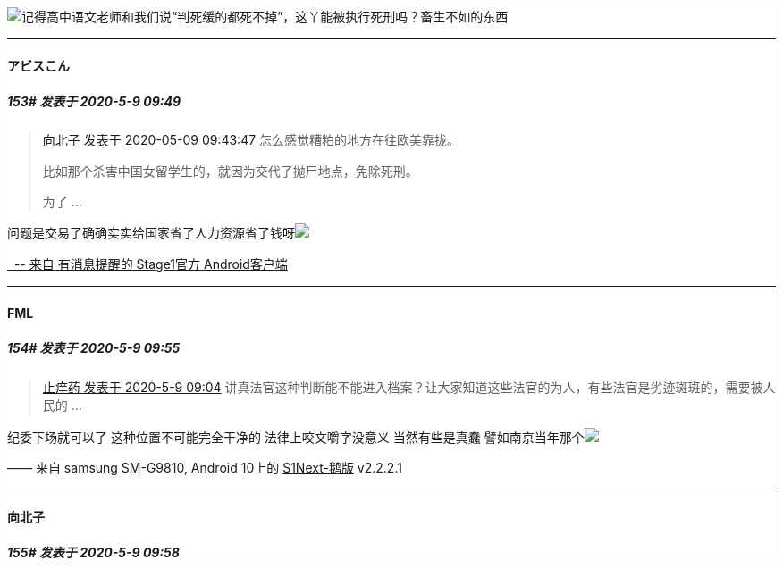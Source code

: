<img src="https://static.saraba1st.com/image/smiley/face2017/001.png" referrerpolicy="no-referrer">记得高中语文老师和我们说“判死缓的都死不掉”，这丫能被执行死刑吗？畜生不如的东西







*****

####  アビスこん  
##### 153#       发表于 2020-5-9 09:49



<blockquote><a href="httphttps://bbs.saraba1st.com/2b/forum.php?mod=redirect&amp;goto=findpost&amp;pid=47353182&amp;ptid=1933522" target="_blank">向北子 发表于 2020-05-09 09:43:47</a>
怎么感觉糟粕的地方在往欧美靠拢。

比如那个杀害中国女留学生的，就因为交代了抛尸地点，免除死刑。

为了 ...</blockquote>问题是交易了确确实实给国家省了人力资源省了钱呀<img src="https://static.saraba1st.com/image/smiley/face2017/025.png" referrerpolicy="no-referrer">

[  -- 来自 有消息提醒的 Stage1官方 Android客户端](https://www.coolapk.com/apk/140634)







*****

####  FML  
##### 154#       发表于 2020-5-9 09:55



<blockquote><a href="httphttps://bbs.saraba1st.com/2b/forum.php?mod=redirect&amp;goto=findpost&amp;pid=47352796&amp;ptid=1933522" target="_blank">止痒药 发表于 2020-5-9 09:04</a>
讲真法官这种判断能不能进入档案？让大家知道这些法官的为人，有些法官是劣迹斑斑的，需要被人民的 ...</blockquote>
纪委下场就可以了
这种位置不可能完全干净的
法律上咬文嚼字没意义
当然有些是真蠢
譬如南京当年那个<img src="https://static.saraba1st.com/image/smiley/face2017/037.png" referrerpolicy="no-referrer">

—— 来自 samsung SM-G9810, Android 10上的 [S1Next-鹅版](https://github.com/ykrank/S1-Next/releases) v2.2.2.1







*****

####  向北子  
##### 155#       发表于 2020-5-9 09:58


